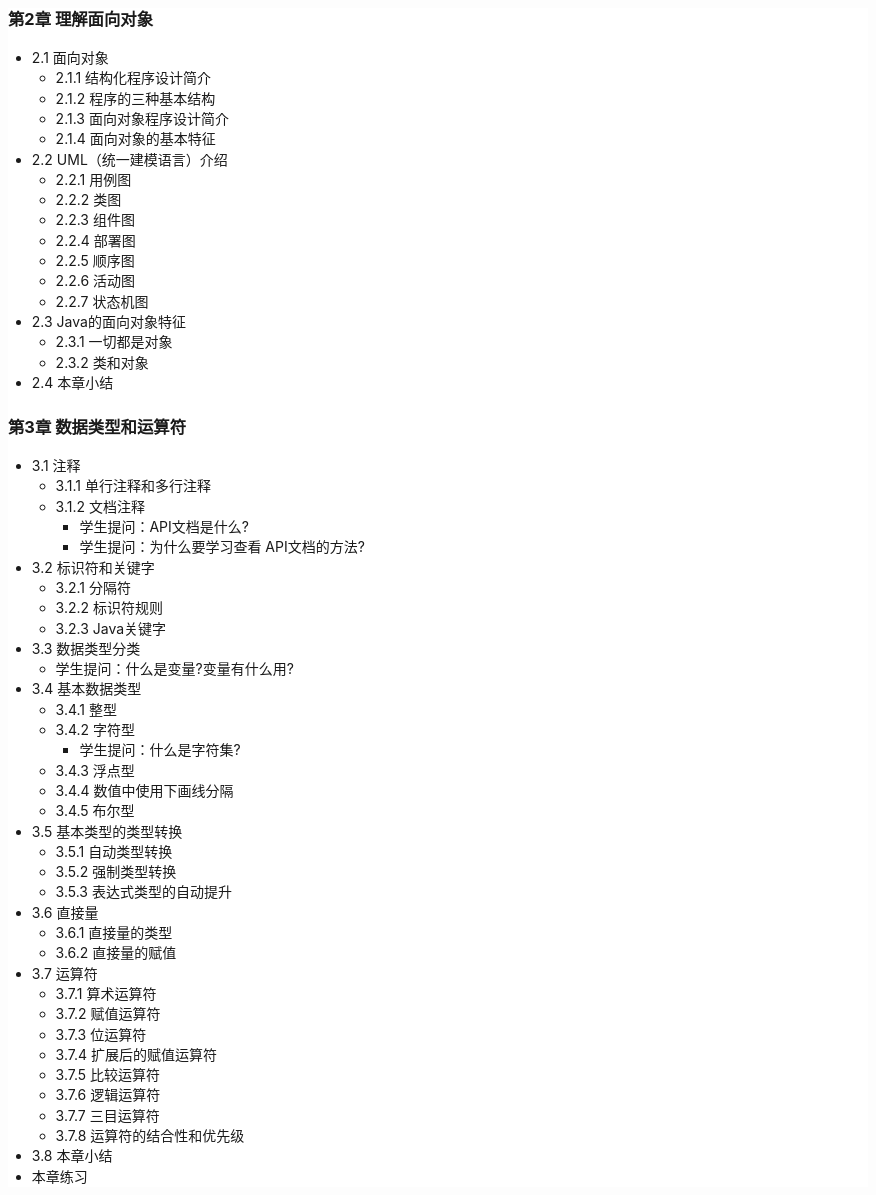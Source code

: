 ### 第2章 理解面向对象
+ 2.1 面向对象
  + 2.1.1 结构化程序设计简介
  + 2.1.2 程序的三种基本结构
  + 2.1.3 面向对象程序设计简介
  + 2.1.4 面向对象的基本特征
+ 2.2 UML（统一建模语言）介绍
  + 2.2.1 用例图
  + 2.2.2 类图
  + 2.2.3 组件图
  + 2.2.4 部署图
  + 2.2.5 顺序图
  + 2.2.6 活动图
  + 2.2.7 状态机图
+ 2.3 Java的面向对象特征
  + 2.3.1 一切都是对象
  + 2.3.2 类和对象
+ 2.4 本章小结

### 第3章 数据类型和运算符
+ 3.1 注释
  + 3.1.1 单行注释和多行注释
  + 3.1.2 文档注释
    + 学生提问：API文档是什么?
    + 学生提问：为什么要学习查看 API文档的方法?
+ 3.2 标识符和关键字
  + 3.2.1 分隔符
  + 3.2.2 标识符规则
  + 3.2.3 Java关键字
+ 3.3 数据类型分类
  + 学生提问：什么是变量?变量有什么用?
+ 3.4 基本数据类型
  + 3.4.1 整型
  + 3.4.2 字符型
    + 学生提问：什么是字符集?
  + 3.4.3 浮点型
  + 3.4.4 数值中使用下画线分隔
  + 3.4.5 布尔型
+ 3.5 基本类型的类型转换
  + 3.5.1 自动类型转换
  + 3.5.2 强制类型转换
  + 3.5.3 表达式类型的自动提升
+ 3.6 直接量
  + 3.6.1 直接量的类型
  + 3.6.2 直接量的赋值
+ 3.7 运算符
  + 3.7.1 算术运算符
  + 3.7.2 赋值运算符
  + 3.7.3 位运算符
  + 3.7.4 扩展后的赋值运算符
  + 3.7.5 比较运算符
  + 3.7.6 逻辑运算符
  + 3.7.7 三目运算符
  + 3.7.8 运算符的结合性和优先级
+ 3.8 本章小结
+ 本章练习
